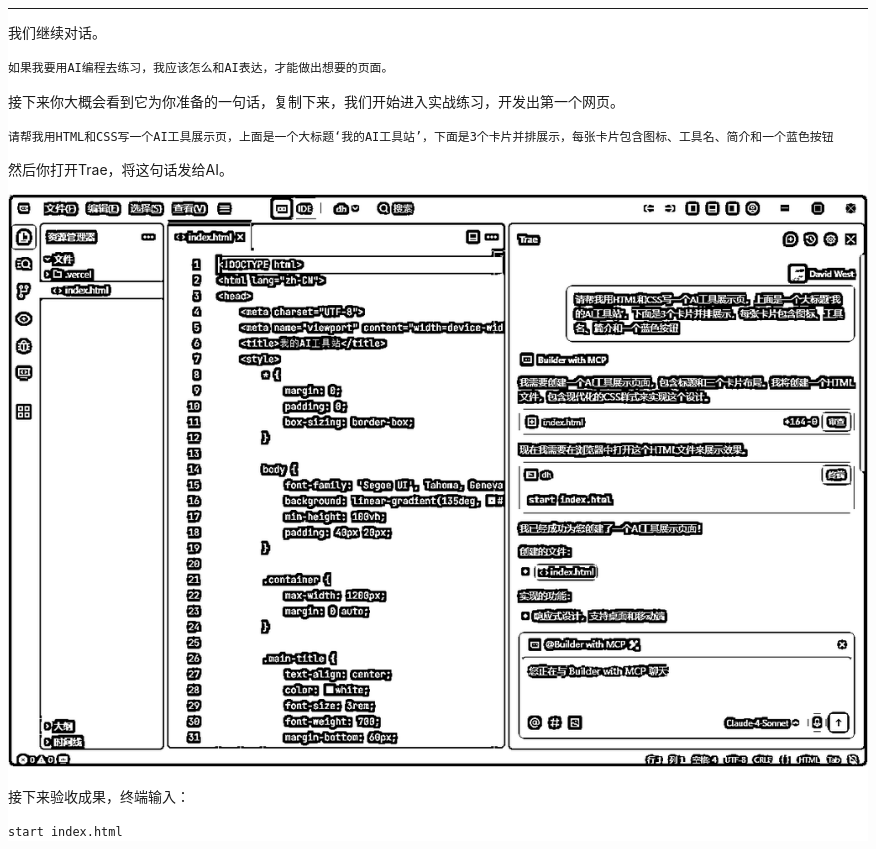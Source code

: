 * * *

我们继续对话。

```
如果我要用AI编程去练习，我应该怎么和AI表达，才能做出想要的页面。
```

接下来你大概会看到它为你准备的一句话，复制下来，我们开始进入实战练习，开发出第一个网页。

```
请帮我用HTML和CSS写一个AI工具展示页，上面是一个大标题‘我的AI工具站’，下面是3个卡片并排展示，每张卡片包含图标、工具名、简介和一个蓝色按钮
```

然后你打开Trae，将这句话发给AI。

![](img/6b7a8200145f40003a2aed5f8a7d83b1.png)

接下来验收成果，终端输入：

```
start index.html
```
